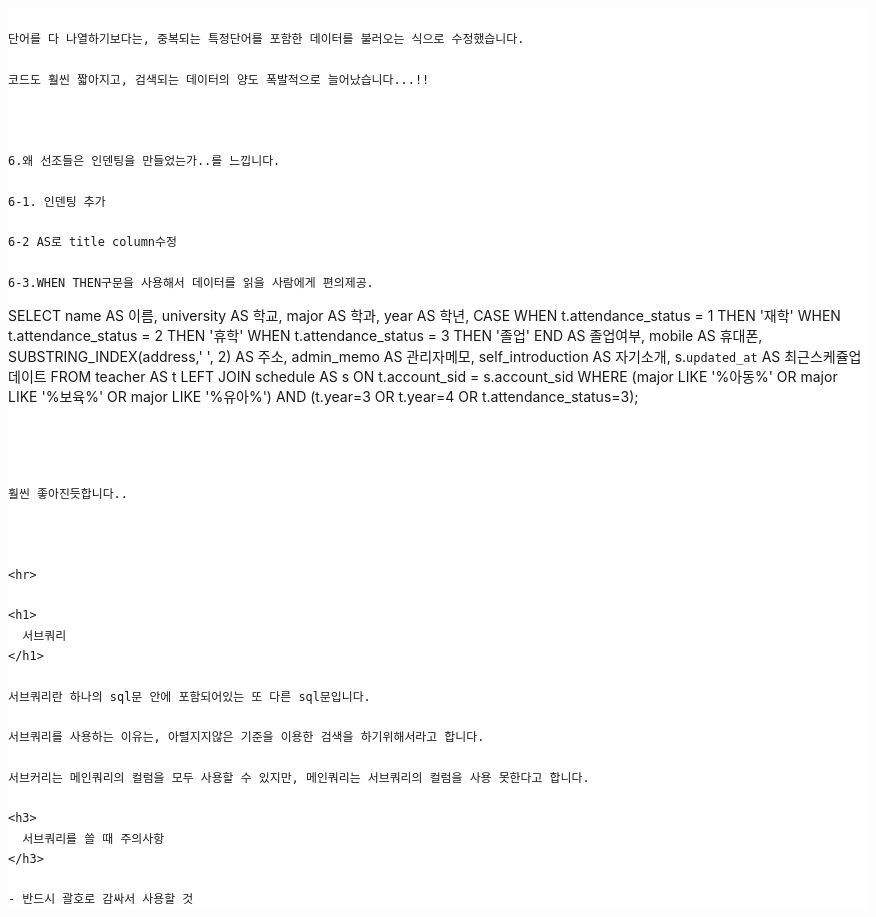 ```

단어를 다 나열하기보다는, 중복되는 특정단어를 포함한 데이터를 불러오는 식으로 수정했습니다.

코드도 훨씬 짧아지고, 검색되는 데이터의 양도 폭발적으로 늘어났습니다...!!



6.왜 선조들은 인덴팅을 만들었는가..를 느낍니다.

6-1. 인덴팅 추가

6-2 AS로 title column수정

6-3.WHEN THEN구문을 사용해서 데이터를 읽을 사람에게 편의제공.

```
SELECT 
	name AS 이름,
	university AS 학교,
	major AS 학과,
	year AS 학년,
	CASE
		WHEN t.attendance_status = 1 THEN '재학'
		WHEN t.attendance_status = 2 THEN '휴학'
		WHEN t.attendance_status = 3 THEN '졸업'
	END AS 졸업여부,
	mobile AS 휴대폰,
	SUBSTRING_INDEX(address,' ', 2) AS 주소,
	admin_memo AS 관리자메모,
	self_introduction AS 자기소개,
	s.`updated_at` AS 최근스케쥴업데이트
FROM teacher AS t
LEFT JOIN schedule AS s
   ON t.account_sid = s.account_sid
WHERE 
	(major LIKE '%아동%' OR major LIKE '%보육%' OR major LIKE '%유아%') 
	AND 
	(t.year=3 OR t.year=4 OR t.attendance_status=3);
```



훨씬 좋아진듯합니다..



<hr>

<h1>
  서브쿼리
</h1>

서브쿼리란 하나의 sql문 안에 포함되어있는 또 다른 sql문입니다.

서브쿼리를 사용하는 이유는, 아렬지지않은 기준을 이용한 검색을 하기위해서라고 합니다.

서브커리는 메인쿼리의 컬럼을 모두 사용할 수 있지만, 메인쿼리는 서브쿼리의 컬럼을 사용 못한다고 합니다.

<h3>
  서브쿼리를 쓸 때 주의사항
</h3>

- 반드시 괄호로 감싸서 사용할 것
```